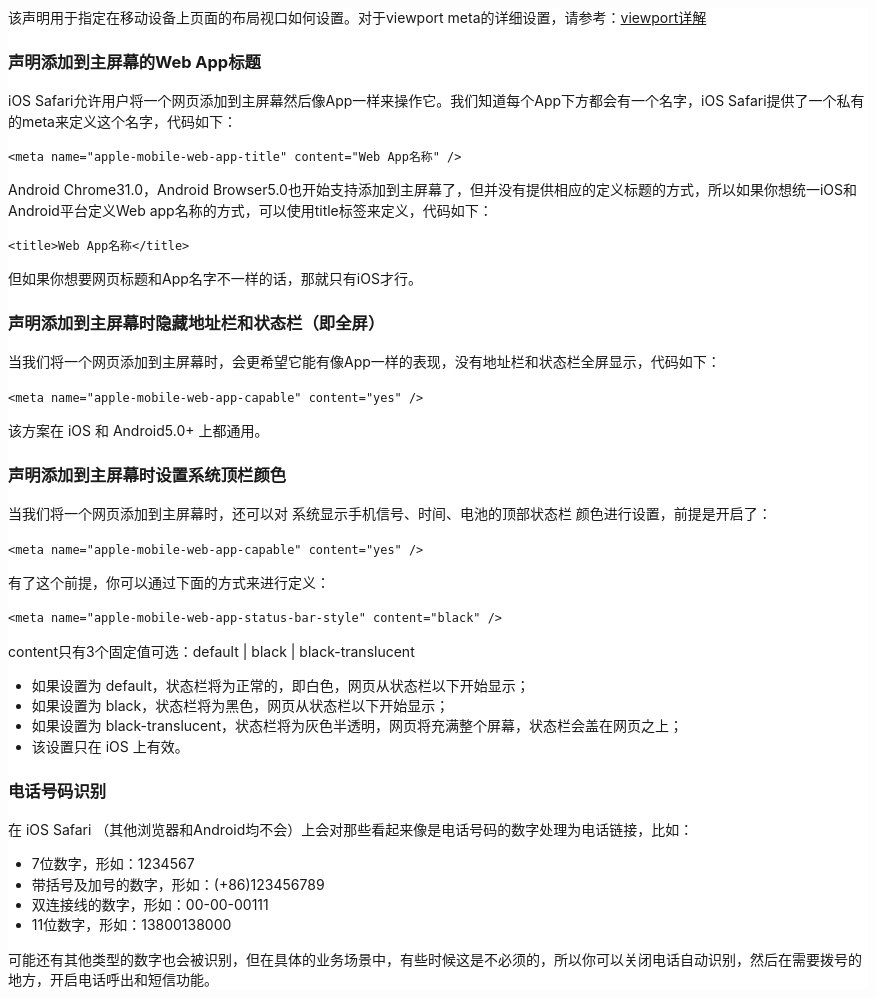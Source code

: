 该声明用于指定在移动设备上页面的布局视口如何设置。对于viewport meta的详细设置，请参考：[viewport详解](viewport详解.md)

### 声明添加到主屏幕的Web App标题

iOS Safari允许用户将一个网页添加到主屏幕然后像App一样来操作它。我们知道每个App下方都会有一个名字，iOS Safari提供了一个私有的meta来定义这个名字，代码如下：

```
<meta name="apple-mobile-web-app-title" content="Web App名称" />
```

Android Chrome31.0，Android Browser5.0也开始支持添加到主屏幕了，但并没有提供相应的定义标题的方式，所以如果你想统一iOS和Android平台定义Web app名称的方式，可以使用title标签来定义，代码如下：

```
<title>Web App名称</title>
```

但如果你想要网页标题和App名字不一样的话，那就只有iOS才行。

### 声明添加到主屏幕时隐藏地址栏和状态栏（即全屏）

当我们将一个网页添加到主屏幕时，会更希望它能有像App一样的表现，没有地址栏和状态栏全屏显示，代码如下：

```
<meta name="apple-mobile-web-app-capable" content="yes" />
```

该方案在 iOS 和 Android5.0+ 上都通用。

### 声明添加到主屏幕时设置系统顶栏颜色

当我们将一个网页添加到主屏幕时，还可以对 系统显示手机信号、时间、电池的顶部状态栏 颜色进行设置，前提是开启了：

```
<meta name="apple-mobile-web-app-capable" content="yes" />
```

有了这个前提，你可以通过下面的方式来进行定义：

```
<meta name="apple-mobile-web-app-status-bar-style" content="black" />
```

content只有3个固定值可选：default | black | black-translucent

+ 如果设置为 default，状态栏将为正常的，即白色，网页从状态栏以下开始显示；
+ 如果设置为 black，状态栏将为黑色，网页从状态栏以下开始显示；
+ 如果设置为 black-translucent，状态栏将为灰色半透明，网页将充满整个屏幕，状态栏会盖在网页之上；
+ 该设置只在 iOS 上有效。

### 电话号码识别

在 iOS Safari （其他浏览器和Android均不会）上会对那些看起来像是电话号码的数字处理为电话链接，比如：

+ 7位数字，形如：1234567
+ 带括号及加号的数字，形如：(+86)123456789
+ 双连接线的数字，形如：00-00-00111
+ 11位数字，形如：13800138000

可能还有其他类型的数字也会被识别，但在具体的业务场景中，有些时候这是不必须的，所以你可以关闭电话自动识别，然后在需要拨号的地方，开启电话呼出和短信功能。
